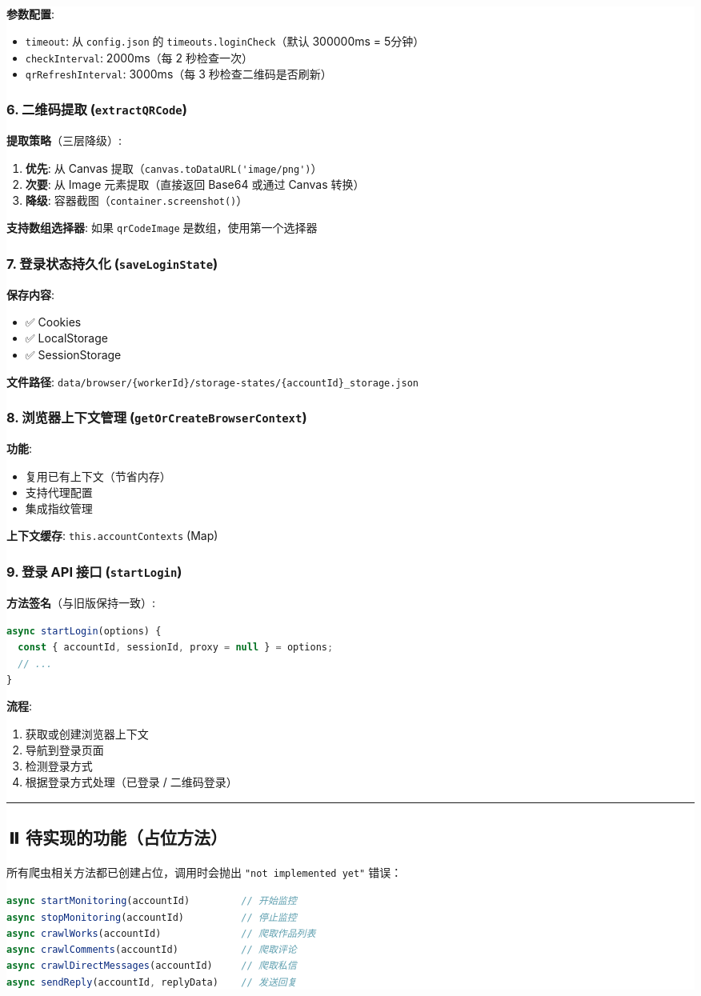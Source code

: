 **参数配置**:
- `timeout`: 从 `config.json` 的 `timeouts.loginCheck`（默认 300000ms = 5分钟）
- `checkInterval`: 2000ms（每 2 秒检查一次）
- `qrRefreshInterval`: 3000ms（每 3 秒检查二维码是否刷新）

### 6. 二维码提取 (`extractQRCode`)

**提取策略**（三层降级）:
1. **优先**: 从 Canvas 提取（`canvas.toDataURL('image/png')`）
2. **次要**: 从 Image 元素提取（直接返回 Base64 或通过 Canvas 转换）
3. **降级**: 容器截图（`container.screenshot()`）

**支持数组选择器**: 如果 `qrCodeImage` 是数组，使用第一个选择器

### 7. 登录状态持久化 (`saveLoginState`)

**保存内容**:
- ✅ Cookies
- ✅ LocalStorage
- ✅ SessionStorage

**文件路径**: `data/browser/{workerId}/storage-states/{accountId}_storage.json`

### 8. 浏览器上下文管理 (`getOrCreateBrowserContext`)

**功能**:
- 复用已有上下文（节省内存）
- 支持代理配置
- 集成指纹管理

**上下文缓存**: `this.accountContexts` (Map)

### 9. 登录 API 接口 (`startLogin`)

**方法签名**（与旧版保持一致）:
```javascript
async startLogin(options) {
  const { accountId, sessionId, proxy = null } = options;
  // ...
}
```

**流程**:
1. 获取或创建浏览器上下文
2. 导航到登录页面
3. 检测登录方式
4. 根据登录方式处理（已登录 / 二维码登录）

---

## ⏸️ 待实现的功能（占位方法）

所有爬虫相关方法都已创建占位，调用时会抛出 `"not implemented yet"` 错误：

```javascript
async startMonitoring(accountId)         // 开始监控
async stopMonitoring(accountId)          // 停止监控
async crawlWorks(accountId)              // 爬取作品列表
async crawlComments(accountId)           // 爬取评论
async crawlDirectMessages(accountId)     // 爬取私信
async sendReply(accountId, replyData)    // 发送回复
```
